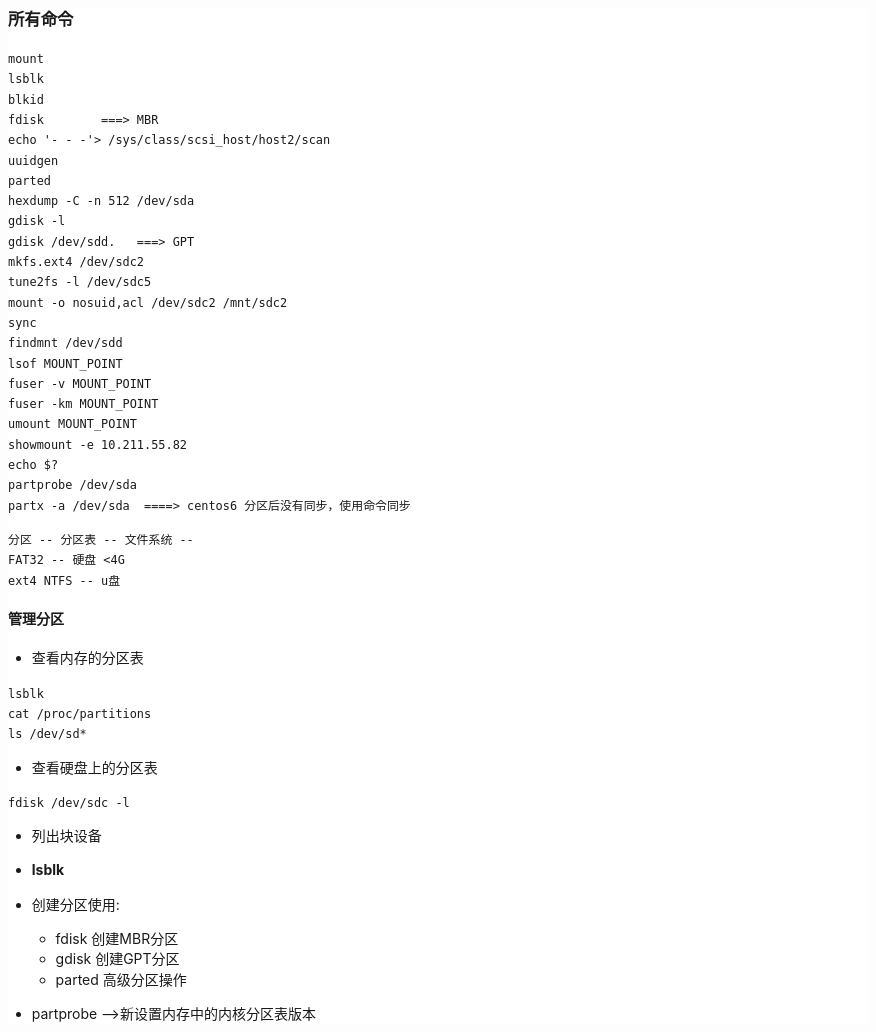 ### 所有命令

```
mount
lsblk
blkid
fdisk		 ===> MBR
echo '- - -'> /sys/class/scsi_host/host2/scan
uuidgen
parted
hexdump -C -n 512 /dev/sda
gdisk -l
gdisk /dev/sdd.   ===> GPT
mkfs.ext4 /dev/sdc2
tune2fs -l /dev/sdc5
mount -o nosuid,acl /dev/sdc2 /mnt/sdc2
sync
findmnt /dev/sdd
lsof MOUNT_POINT
fuser -v MOUNT_POINT
fuser -km MOUNT_POINT
umount MOUNT_POINT
showmount -e 10.211.55.82
echo $?
partprobe /dev/sda
partx -a /dev/sda  ====> centos6 分区后没有同步，使用命令同步
```



```
分区 -- 分区表 -- 文件系统 -- 
FAT32 -- 硬盘 <4G
ext4 NTFS -- u盘 
```

#### 管理分区

- 查看内存的分区表

```
lsblk
cat /proc/partitions 
ls /dev/sd* 
```

- 查看硬盘上的分区表

```
fdisk /dev/sdc -l 
```

- 列出块设备 

-  **lsblk**
- 创建分区使用:
  - fdisk 创建MBR分区 
  - gdisk 创建GPT分区
  - parted 高级分区操作
- partprobe -->新设置内存中的内核分区表版本
